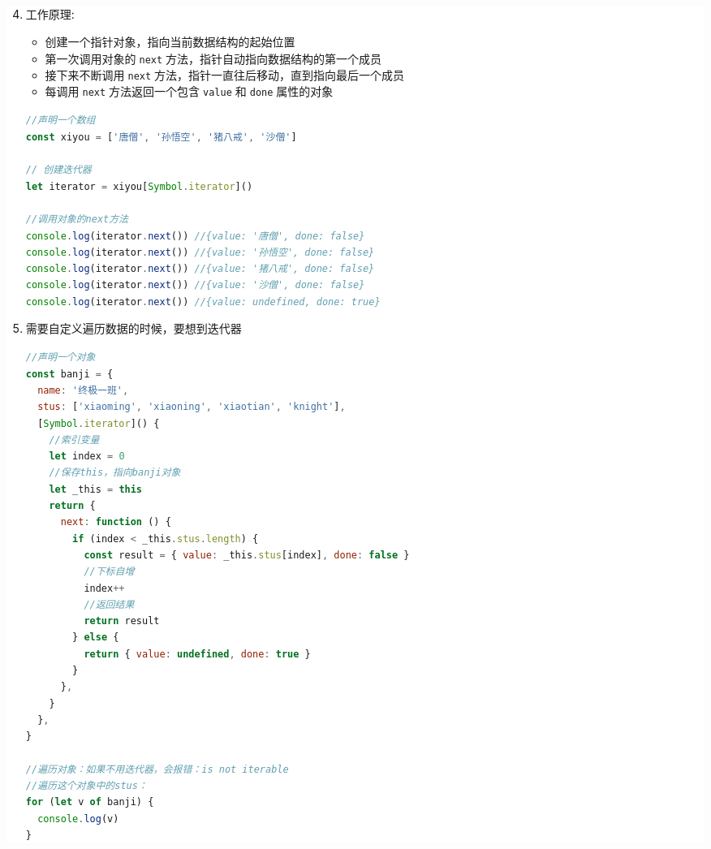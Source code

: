 4. 工作原理:

   * 创建一个指针对象，指向当前数据结构的起始位置
   * 第一次调用对象的 `next` 方法，指针自动指向数据结构的第一个成员
   * 接下来不断调用 `next` 方法，指针一直往后移动，直到指向最后一个成员
   * 每调用 `next` 方法返回一个包含 `value` 和 `done` 属性的对象

   ```js
   //声明一个数组
   const xiyou = ['唐僧', '孙悟空', '猪八戒', '沙僧']
   
   // 创建迭代器
   let iterator = xiyou[Symbol.iterator]()
   
   //调用对象的next方法
   console.log(iterator.next()) //{value: '唐僧', done: false}
   console.log(iterator.next()) //{value: '孙悟空', done: false}
   console.log(iterator.next()) //{value: '猪八戒', done: false}
   console.log(iterator.next()) //{value: '沙僧', done: false}
   console.log(iterator.next()) //{value: undefined, done: true}
   ```

5. 需要自定义遍历数据的时候，要想到迭代器

   ```js
   //声明一个对象
   const banji = {
     name: '终极一班',
     stus: ['xiaoming', 'xiaoning', 'xiaotian', 'knight'],
     [Symbol.iterator]() {
       //索引变量
       let index = 0
       //保存this，指向banji对象
       let _this = this
       return {
         next: function () {
           if (index < _this.stus.length) {
             const result = { value: _this.stus[index], done: false }
             //下标自增
             index++
             //返回结果
             return result
           } else {
             return { value: undefined, done: true }
           }
         },
       }
     },
   }
   
   //遍历对象：如果不用迭代器，会报错：is not iterable
   //遍历这个对象中的stus：
   for (let v of banji) {
     console.log(v)
   }
   ```
